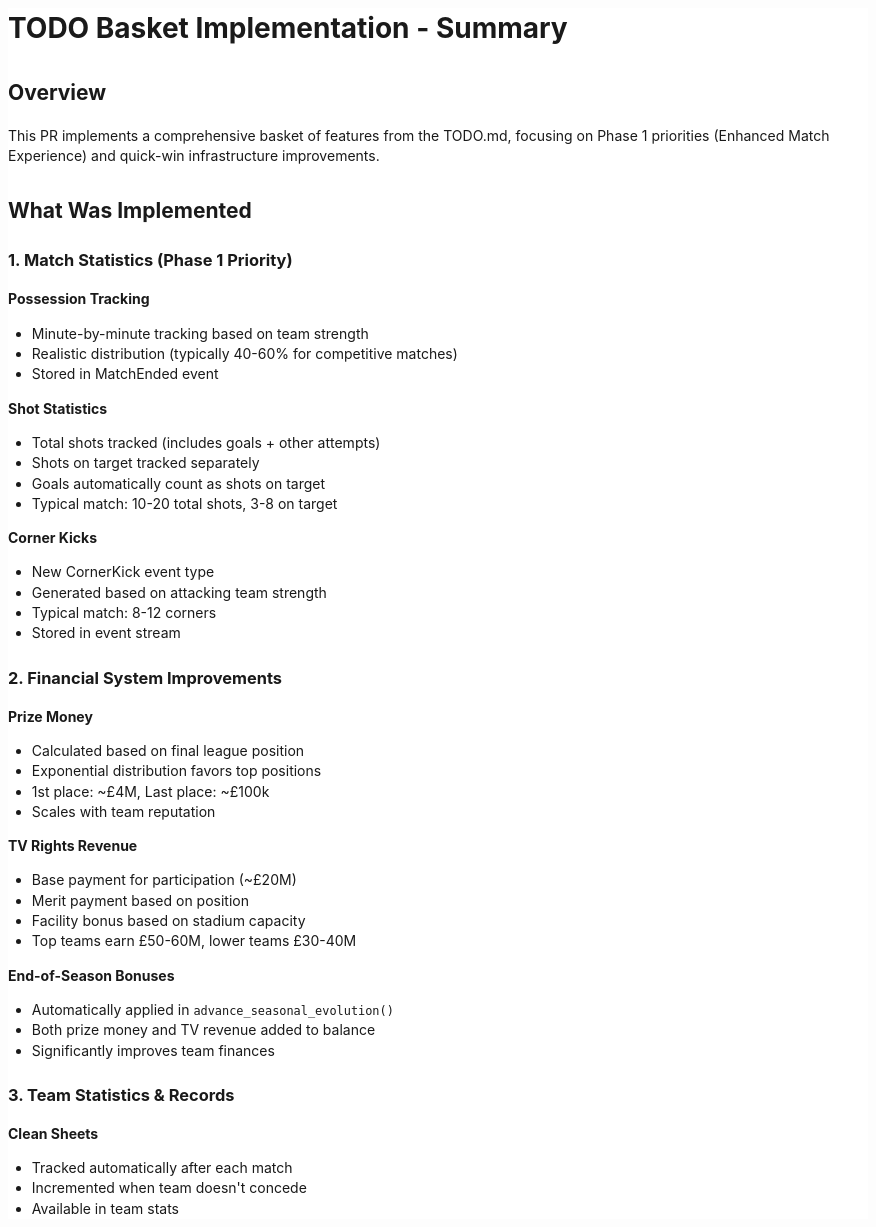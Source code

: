 # TODO Basket Implementation - Summary

## Overview

This PR implements a comprehensive basket of features from the TODO.md, focusing on Phase 1 priorities (Enhanced Match Experience) and quick-win infrastructure improvements.

## What Was Implemented

### 1. Match Statistics (Phase 1 Priority)

**Possession Tracking**
- Minute-by-minute tracking based on team strength
- Realistic distribution (typically 40-60% for competitive matches)
- Stored in MatchEnded event

**Shot Statistics**
- Total shots tracked (includes goals + other attempts)
- Shots on target tracked separately
- Goals automatically count as shots on target
- Typical match: 10-20 total shots, 3-8 on target

**Corner Kicks**
- New CornerKick event type
- Generated based on attacking team strength
- Typical match: 8-12 corners
- Stored in event stream

### 2. Financial System Improvements

**Prize Money**
- Calculated based on final league position
- Exponential distribution favors top positions
- 1st place: ~£4M, Last place: ~£100k
- Scales with team reputation

**TV Rights Revenue**
- Base payment for participation (~£20M)
- Merit payment based on position
- Facility bonus based on stadium capacity
- Top teams earn £50-60M, lower teams £30-40M

**End-of-Season Bonuses**
- Automatically applied in `advance_seasonal_evolution()`
- Both prize money and TV revenue added to balance
- Significantly improves team finances

### 3. Team Statistics & Records

**Clean Sheets**
- Tracked automatically after each match
- Incremented when team doesn't concede
- Available in team stats
